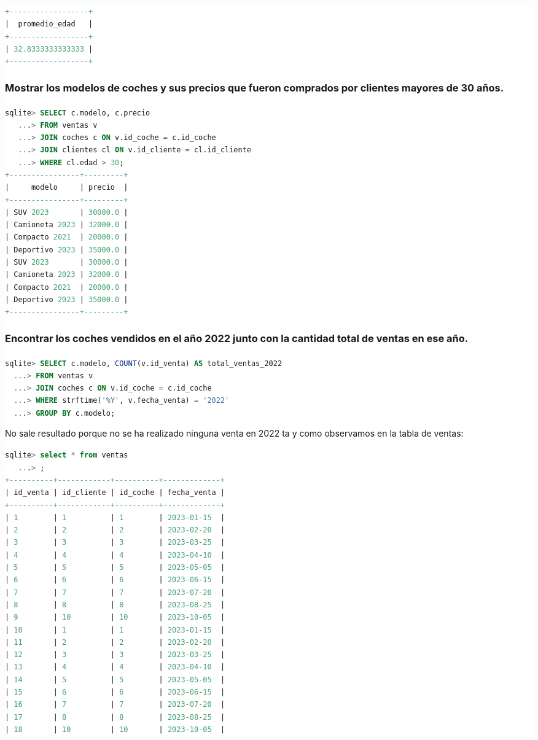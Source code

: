 ```sql
+------------------+
|  promedio_edad   |
+------------------+
| 32.8333333333333 |
+------------------+
```
### Mostrar los modelos de coches y sus precios que fueron comprados por clientes mayores de 30 años.
```sql
sqlite> SELECT c.modelo, c.precio
   ...> FROM ventas v
   ...> JOIN coches c ON v.id_coche = c.id_coche
   ...> JOIN clientes cl ON v.id_cliente = cl.id_cliente
   ...> WHERE cl.edad > 30;
+----------------+---------+
|     modelo     | precio  |
+----------------+---------+
| SUV 2023       | 30000.0 |
| Camioneta 2023 | 32000.0 |
| Compacto 2021  | 20000.0 |
| Deportivo 2023 | 35000.0 |
| SUV 2023       | 30000.0 |
| Camioneta 2023 | 32000.0 |
| Compacto 2021  | 20000.0 |
| Deportivo 2023 | 35000.0 |
+----------------+---------+
```

### Encontrar los coches vendidos en el año 2022 junto con la cantidad total de ventas en ese año.
 ```sql
 sqlite> SELECT c.modelo, COUNT(v.id_venta) AS total_ventas_2022
   ...> FROM ventas v
   ...> JOIN coches c ON v.id_coche = c.id_coche
   ...> WHERE strftime('%Y', v.fecha_venta) = '2022'
   ...> GROUP BY c.modelo;
```
No sale resultado porque no se ha realizado ninguna venta en 2022 ta y como observamos en la tabla de ventas:
```sql
sqlite> select * from ventas
   ...> ;
+----------+------------+----------+-------------+
| id_venta | id_cliente | id_coche | fecha_venta |
+----------+------------+----------+-------------+
| 1        | 1          | 1        | 2023-01-15  |
| 2        | 2          | 2        | 2023-02-20  |
| 3        | 3          | 3        | 2023-03-25  |
| 4        | 4          | 4        | 2023-04-10  |
| 5        | 5          | 5        | 2023-05-05  |
| 6        | 6          | 6        | 2023-06-15  |
| 7        | 7          | 7        | 2023-07-20  |
| 8        | 8          | 8        | 2023-08-25  |
| 9        | 10         | 10       | 2023-10-05  |
| 10       | 1          | 1        | 2023-01-15  |
| 11       | 2          | 2        | 2023-02-20  |
| 12       | 3          | 3        | 2023-03-25  |
| 13       | 4          | 4        | 2023-04-10  |
| 14       | 5          | 5        | 2023-05-05  |
| 15       | 6          | 6        | 2023-06-15  |
| 16       | 7          | 7        | 2023-07-20  |
| 17       | 8          | 8        | 2023-08-25  |
| 18       | 10         | 10       | 2023-10-05  |
```